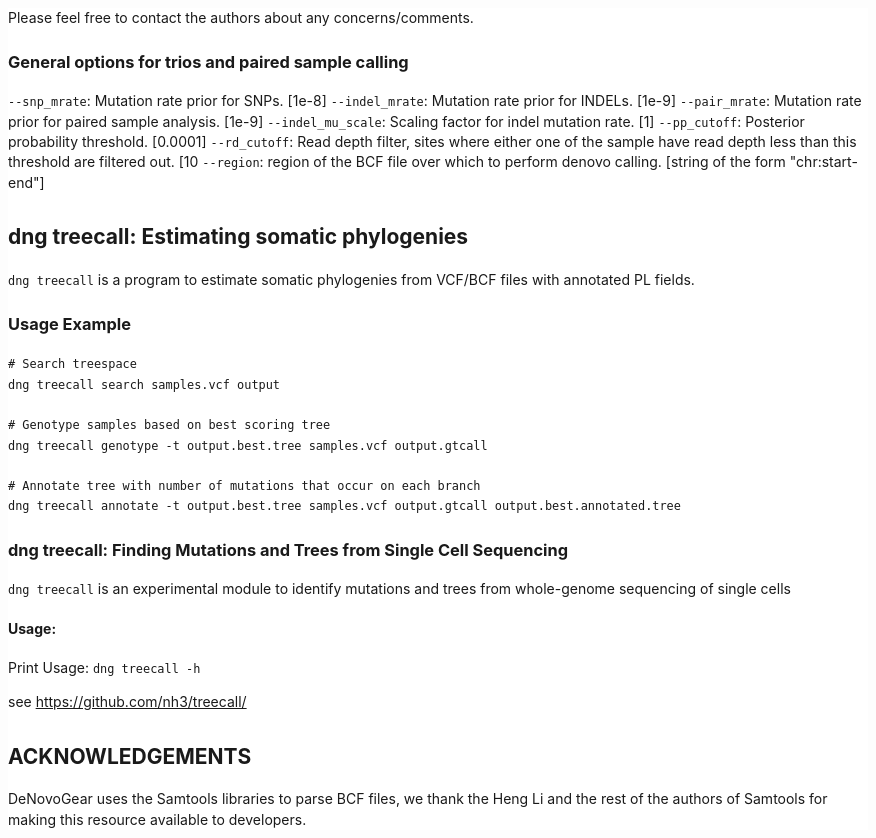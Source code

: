 Please feel free to contact the authors about any concerns/comments.

### General options for trios and paired sample calling

`--snp_mrate`:     Mutation rate prior for SNPs. [1e-8]
`--indel_mrate`:   Mutation rate prior for INDELs. [1e-9]
`--pair_mrate`:    Mutation rate prior for paired sample analysis. [1e-9]
`--indel_mu_scale`:        Scaling factor for indel mutation rate. [1]
`--pp_cutoff`:     Posterior probability threshold. [0.0001]
`--rd_cutoff`:     Read depth filter, sites where either one of the sample have read depth less than this threshold are filtered out. [10
`--region`: region of the BCF file over which to perform denovo calling. [string of the form "chr:start-end"]


## dng treecall: Estimating somatic phylogenies

`dng treecall` is a program to estimate somatic phylogenies from VCF/BCF files with annotated PL fields.

### Usage Example

```{bash}
# Search treespace
dng treecall search samples.vcf output

# Genotype samples based on best scoring tree
dng treecall genotype -t output.best.tree samples.vcf output.gtcall

# Annotate tree with number of mutations that occur on each branch
dng treecall annotate -t output.best.tree samples.vcf output.gtcall output.best.annotated.tree
```

### dng treecall: Finding Mutations and Trees from Single Cell Sequencing

`dng treecall` is an experimental module to identify mutations and trees from whole-genome sequencing of single cells

#### Usage:

Print Usage: `dng treecall -h`

see https://github.com/nh3/treecall/

## ACKNOWLEDGEMENTS
DeNovoGear uses the Samtools libraries to parse BCF files, we thank the Heng Li and the rest of the authors of Samtools for making this resource available to developers.
